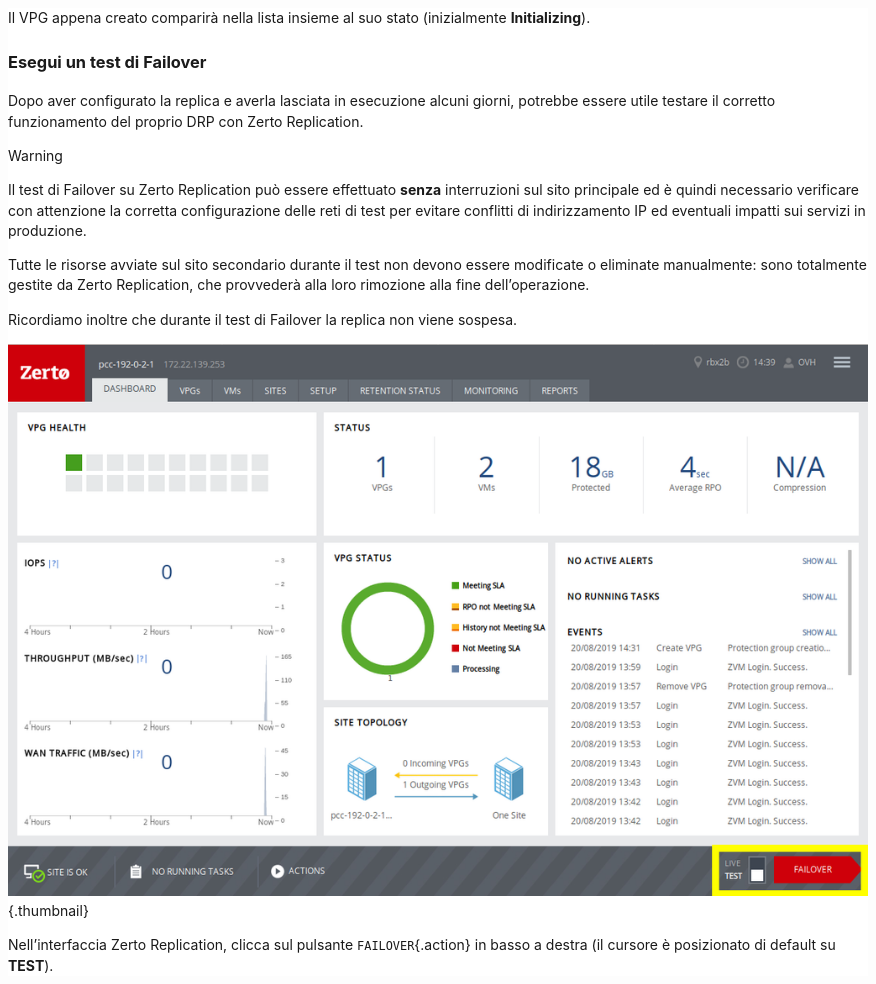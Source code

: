 Il VPG appena creato comparirà nella lista insieme al suo stato (inizialmente **Initializing**).

### Esegui un test di Failover 

Dopo aver configurato la replica e averla lasciata in esecuzione alcuni giorni, potrebbe essere utile testare il corretto funzionamento del proprio DRP con Zerto Replication.

> [!warning]
>
> Il test di Failover su Zerto Replication può essere effettuato **senza** interruzioni sul sito principale ed è quindi necessario verificare con attenzione la corretta configurazione delle reti di test per evitare conflitti di indirizzamento IP ed eventuali impatti sui servizi in produzione.
>
> Tutte le risorse avviate sul sito secondario durante il test non devono essere modificate o eliminate manualmente: sono totalmente gestite da Zerto Replication, che provvederà alla loro rimozione alla fine dell’operazione.
>
> Ricordiamo inoltre che durante il test di Failover la replica non viene sospesa. 
>

![Zerto Test Failover](images/zerto_OvhToOvh_test_00.png){.thumbnail}

Nell’interfaccia Zerto Replication, clicca sul pulsante `FAILOVER`{.action} in basso a destra (il cursore è posizionato di default su **TEST**).
